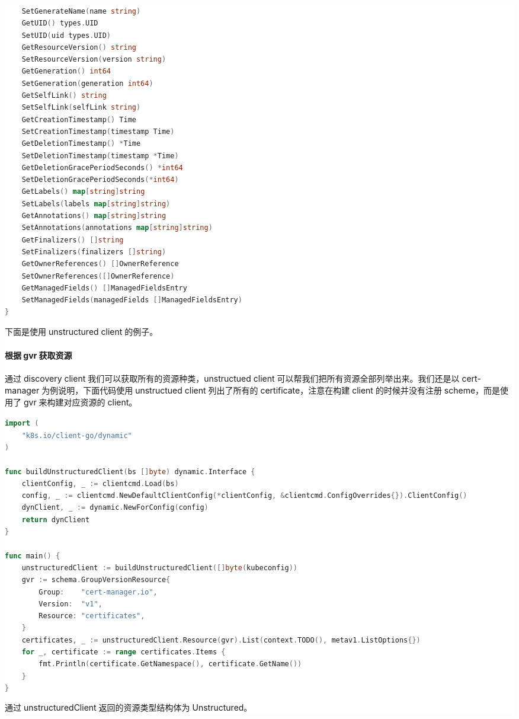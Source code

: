 ```go
	SetGenerateName(name string)
	GetUID() types.UID
	SetUID(uid types.UID)
	GetResourceVersion() string
	SetResourceVersion(version string)
	GetGeneration() int64
	SetGeneration(generation int64)
	GetSelfLink() string
	SetSelfLink(selfLink string)
	GetCreationTimestamp() Time
	SetCreationTimestamp(timestamp Time)
	GetDeletionTimestamp() *Time
	SetDeletionTimestamp(timestamp *Time)
	GetDeletionGracePeriodSeconds() *int64
	SetDeletionGracePeriodSeconds(*int64)
	GetLabels() map[string]string
	SetLabels(labels map[string]string)
	GetAnnotations() map[string]string
	SetAnnotations(annotations map[string]string)
	GetFinalizers() []string
	SetFinalizers(finalizers []string)
	GetOwnerReferences() []OwnerReference
	SetOwnerReferences([]OwnerReference)
	GetManagedFields() []ManagedFieldsEntry
	SetManagedFields(managedFields []ManagedFieldsEntry)
}
```
下面是使用 unstructured client 的例子。
#### 根据 gvr 获取资源
通过 discovery client 我们可以获取所有的资源种类，unstructued client 可以帮我们把所有资源全部列举出来。我们还是以 cert-manager 为例说明，下面代码使用 unstructued client 列出了所有的 certificate，注意在构建 client 的时候并没有注册 scheme，而是使用了 gvr 来构建对应资源的 client。

```go
import (
	"k8s.io/client-go/dynamic"
)

func buildUnstructuredClient(bs []byte) dynamic.Interface {
	clientConfig, _ := clientcmd.Load(bs)
	config, _ := clientcmd.NewDefaultClientConfig(*clientConfig, &clientcmd.ConfigOverrides{}).ClientConfig()
	dynClient, _ := dynamic.NewForConfig(config)
	return dynClient
}

func main() {
	unstructuredClient := buildUnstructuredClient([]byte(kubeconfig))
	gvr := schema.GroupVersionResource{
		Group:    "cert-manager.io",
		Version:  "v1",
		Resource: "certificates",
	}
	certificates, _ := unstructuredClient.Resource(gvr).List(context.TODO(), metav1.ListOptions{})
	for _, certificate := range certificates.Items {
		fmt.Println(certificate.GetNamespace(), certificate.GetName())
	}
}
```
通过 unstructuredClient 返回的资源类型结构体为 Unstructured。

